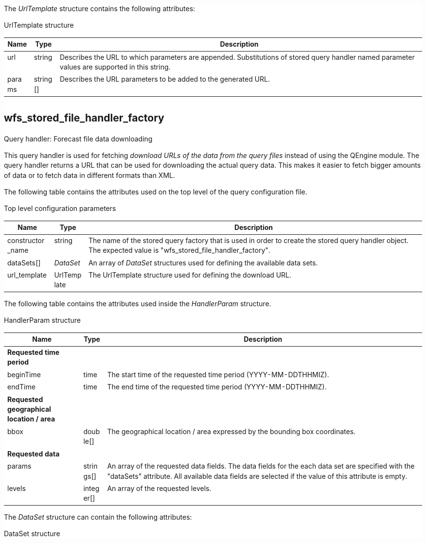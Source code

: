 The _UrlTemplate_ structure  contains the following attributes:

UrlTemplate structure

|Name  | Type | Description |
|------|------|--------------|
|url| string |Describes the URL to which parameters are appended. Substitutions of stored query handler named parameter values are supported in this string.|
|params |string[] |Describes the URL parameters to be added to the generated URL. |

## wfs_stored_file_handler_factory

Query handler: Forecast file data downloading

This query handler is used for fetching _download URLs of the data from the query files_ instead of using the QEngine module. The query handler returns a URL that can be used for downloading the actual query data.  This makes it easier to fetch bigger amounts of data or to fetch data in different formats than XML.

The following table contains the attributes used on the top level of the query configuration file.

Top level configuration parameters

|Name  | Type | Description |
|------|------|--------------|
|constructor_name|string|The name of the stored query factory that is used in order to create the stored query handler  object. The expected value is "wfs_stored_file_handler_factory".|
|dataSets[]|_DataSet_|An array of _DataSet_ structures used for defining the available data sets.|
|url_template|UrlTemplate|The UrlTemplate structure used for defining the download URL. |

The following table contains the attributes used inside the  _HandlerParam_ structure.

HandlerParam structure

|Name  | Type | Description |
|------|------|--------------|
|**Requested time period** |||
|beginTime|time|The start time of the requested time period (YYYY-MM-DDTHHMIZ).|
|endTime|time|The end time of the requested time period  (YYYY-MM-DDTHHMIZ).|
|**Requested geographical location / area**|||
|bbox|double[]|The geographical location / area expressed by the bounding box coordinates.|
|**Requested data** |||
|params| strings[]|An array of the requested data fields. The data fields for the each data set are specified with the "dataSets" attribute. All available data fields are selected if the value of this attribute is empty.|
|levels|integer[]|An array of the requested  levels.|

The _DataSet_ structure can contain the following attributes:

DataSet structure
